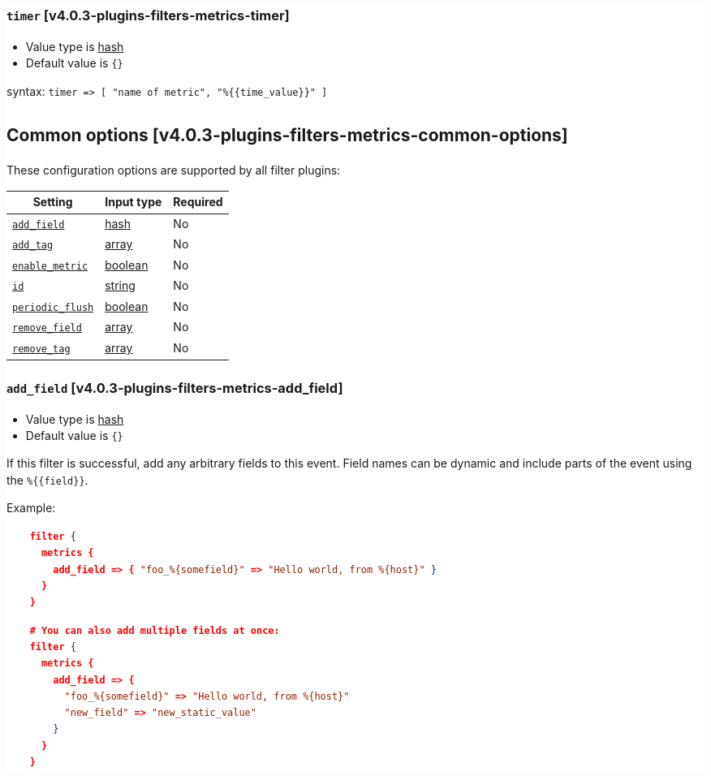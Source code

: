 
### `timer` [v4.0.3-plugins-filters-metrics-timer]

* Value type is [hash](logstash://reference/configuration-file-structure.md#hash)
* Default value is `{}`

syntax: `timer => [ "name of metric", "%{{time_value}}" ]`



## Common options [v4.0.3-plugins-filters-metrics-common-options]

These configuration options are supported by all filter plugins:

| Setting | Input type | Required |
| --- | --- | --- |
| [`add_field`](v4-0-3-plugins-filters-metrics.md#v4.0.3-plugins-filters-metrics-add_field) | [hash](logstash://reference/configuration-file-structure.md#hash) | No |
| [`add_tag`](v4-0-3-plugins-filters-metrics.md#v4.0.3-plugins-filters-metrics-add_tag) | [array](logstash://reference/configuration-file-structure.md#array) | No |
| [`enable_metric`](v4-0-3-plugins-filters-metrics.md#v4.0.3-plugins-filters-metrics-enable_metric) | [boolean](logstash://reference/configuration-file-structure.md#boolean) | No |
| [`id`](v4-0-3-plugins-filters-metrics.md#v4.0.3-plugins-filters-metrics-id) | [string](logstash://reference/configuration-file-structure.md#string) | No |
| [`periodic_flush`](v4-0-3-plugins-filters-metrics.md#v4.0.3-plugins-filters-metrics-periodic_flush) | [boolean](logstash://reference/configuration-file-structure.md#boolean) | No |
| [`remove_field`](v4-0-3-plugins-filters-metrics.md#v4.0.3-plugins-filters-metrics-remove_field) | [array](logstash://reference/configuration-file-structure.md#array) | No |
| [`remove_tag`](v4-0-3-plugins-filters-metrics.md#v4.0.3-plugins-filters-metrics-remove_tag) | [array](logstash://reference/configuration-file-structure.md#array) | No |

### `add_field` [v4.0.3-plugins-filters-metrics-add_field]

* Value type is [hash](logstash://reference/configuration-file-structure.md#hash)
* Default value is `{}`

If this filter is successful, add any arbitrary fields to this event. Field names can be dynamic and include parts of the event using the `%{{field}}`.

Example:

```json
    filter {
      metrics {
        add_field => { "foo_%{somefield}" => "Hello world, from %{host}" }
      }
    }
```

```json
    # You can also add multiple fields at once:
    filter {
      metrics {
        add_field => {
          "foo_%{somefield}" => "Hello world, from %{host}"
          "new_field" => "new_static_value"
        }
      }
    }
```
